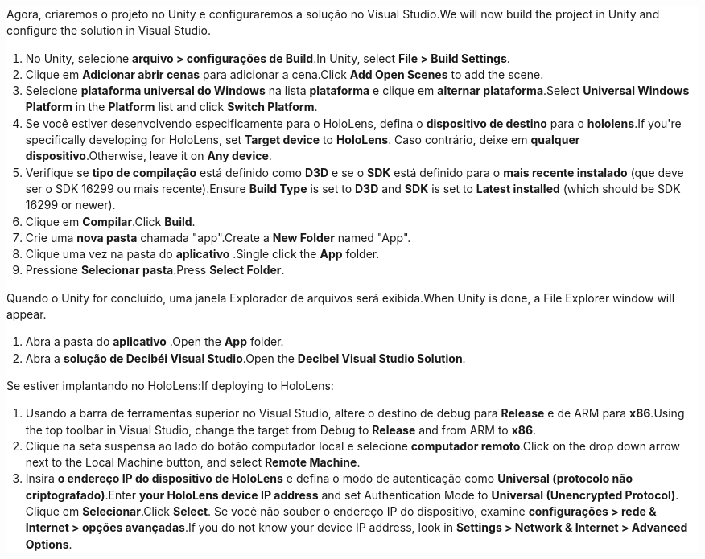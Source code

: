 <span data-ttu-id="5e39b-167">Agora, criaremos o projeto no Unity e configuraremos a solução no Visual Studio.</span><span class="sxs-lookup"><span data-stu-id="5e39b-167">We will now build the project in Unity and configure the solution in Visual Studio.</span></span>

1. <span data-ttu-id="5e39b-168">No Unity, selecione **arquivo > configurações de Build**.</span><span class="sxs-lookup"><span data-stu-id="5e39b-168">In Unity, select **File > Build Settings**.</span></span>
2. <span data-ttu-id="5e39b-169">Clique em **Adicionar abrir cenas** para adicionar a cena.</span><span class="sxs-lookup"><span data-stu-id="5e39b-169">Click **Add Open Scenes** to add the scene.</span></span>
3. <span data-ttu-id="5e39b-170">Selecione **plataforma universal do Windows** na lista **plataforma** e clique em **alternar plataforma**.</span><span class="sxs-lookup"><span data-stu-id="5e39b-170">Select **Universal Windows Platform** in the **Platform** list and click **Switch Platform**.</span></span>
4. <span data-ttu-id="5e39b-171">Se você estiver desenvolvendo especificamente para o HoloLens, defina o **dispositivo de destino** para o **hololens**.</span><span class="sxs-lookup"><span data-stu-id="5e39b-171">If you're specifically developing for HoloLens, set **Target device** to **HoloLens**.</span></span> <span data-ttu-id="5e39b-172">Caso contrário, deixe em **qualquer dispositivo**.</span><span class="sxs-lookup"><span data-stu-id="5e39b-172">Otherwise, leave it on **Any device**.</span></span>
5. <span data-ttu-id="5e39b-173">Verifique se **tipo de compilação** está definido como **D3D** e se o **SDK** está definido para o **mais recente instalado** (que deve ser o SDK 16299 ou mais recente).</span><span class="sxs-lookup"><span data-stu-id="5e39b-173">Ensure **Build Type** is set to **D3D** and **SDK** is set to **Latest installed** (which should be SDK 16299 or newer).</span></span>
6. <span data-ttu-id="5e39b-174">Clique em **Compilar**.</span><span class="sxs-lookup"><span data-stu-id="5e39b-174">Click **Build**.</span></span>
7. <span data-ttu-id="5e39b-175">Crie uma **nova pasta** chamada "app".</span><span class="sxs-lookup"><span data-stu-id="5e39b-175">Create a **New Folder** named "App".</span></span>
8. <span data-ttu-id="5e39b-176">Clique uma vez na pasta do **aplicativo** .</span><span class="sxs-lookup"><span data-stu-id="5e39b-176">Single click the **App** folder.</span></span>
9. <span data-ttu-id="5e39b-177">Pressione **Selecionar pasta**.</span><span class="sxs-lookup"><span data-stu-id="5e39b-177">Press **Select Folder**.</span></span>

<span data-ttu-id="5e39b-178">Quando o Unity for concluído, uma janela Explorador de arquivos será exibida.</span><span class="sxs-lookup"><span data-stu-id="5e39b-178">When Unity is done, a File Explorer window will appear.</span></span>

1. <span data-ttu-id="5e39b-179">Abra a pasta do **aplicativo** .</span><span class="sxs-lookup"><span data-stu-id="5e39b-179">Open the **App** folder.</span></span>
2. <span data-ttu-id="5e39b-180">Abra a **solução de Decibéi Visual Studio**.</span><span class="sxs-lookup"><span data-stu-id="5e39b-180">Open the **Decibel Visual Studio Solution**.</span></span>

<span data-ttu-id="5e39b-181">Se estiver implantando no HoloLens:</span><span class="sxs-lookup"><span data-stu-id="5e39b-181">If deploying to HoloLens:</span></span>

1. <span data-ttu-id="5e39b-182">Usando a barra de ferramentas superior no Visual Studio, altere o destino de debug para **Release** e de ARM para **x86**.</span><span class="sxs-lookup"><span data-stu-id="5e39b-182">Using the top toolbar in Visual Studio, change the target from Debug to **Release** and from ARM to **x86**.</span></span>
2. <span data-ttu-id="5e39b-183">Clique na seta suspensa ao lado do botão computador local e selecione **computador remoto**.</span><span class="sxs-lookup"><span data-stu-id="5e39b-183">Click on the drop down arrow next to the Local Machine button, and select **Remote Machine**.</span></span>
3. <span data-ttu-id="5e39b-184">Insira **o endereço IP do dispositivo de HoloLens** e defina o modo de autenticação como **Universal (protocolo não criptografado)**.</span><span class="sxs-lookup"><span data-stu-id="5e39b-184">Enter **your HoloLens device IP address** and set Authentication Mode to **Universal (Unencrypted Protocol)**.</span></span> <span data-ttu-id="5e39b-185">Clique em **Selecionar**.</span><span class="sxs-lookup"><span data-stu-id="5e39b-185">Click **Select**.</span></span> <span data-ttu-id="5e39b-186">Se você não souber o endereço IP do dispositivo, examine **configurações > rede & Internet > opções avançadas**.</span><span class="sxs-lookup"><span data-stu-id="5e39b-186">If you do not know your device IP address, look in **Settings > Network & Internet > Advanced Options**.</span></span>